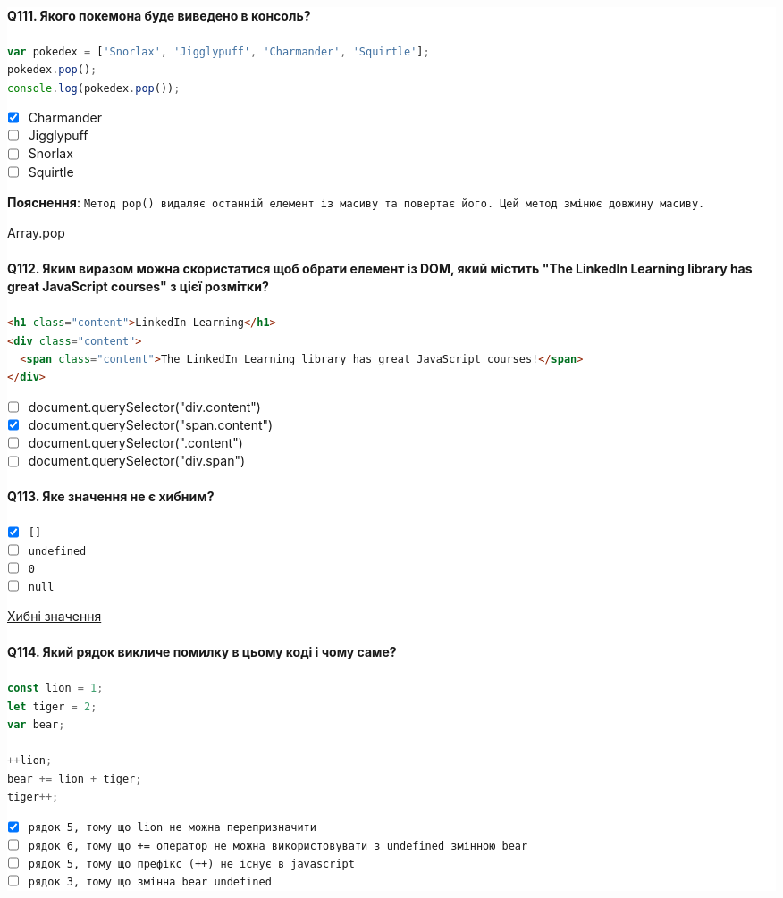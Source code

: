 #### Q111. Якого покемона буде виведено в консоль?

```js
var pokedex = ['Snorlax', 'Jigglypuff', 'Charmander', 'Squirtle'];
pokedex.pop();
console.log(pokedex.pop());
```

- [x] Charmander
- [ ] Jigglypuff
- [ ] Snorlax
- [ ] Squirtle

**Пояснення**: `Метод pop() видаляє останній елемент із масиву та повертає його. Цей метод змінює довжину масиву.`

[Array.pop](https://webdoky.org/uk/docs/Web/JavaScript/Reference/Global_Objects/Array/pop/)

#### Q112. Яким виразом можна скористатися щоб обрати елемент із DOM, який містить "The LinkedIn Learning library has great JavaScript courses" з цієї розмітки?

```html
<h1 class="content">LinkedIn Learning</h1>
<div class="content">
  <span class="content">The LinkedIn Learning library has great JavaScript courses!</span>
</div>
```

- [ ] document.querySelector("div.content")
- [x] document.querySelector("span.content")
- [ ] document.querySelector(".content")
- [ ] document.querySelector("div.span")

#### Q113. Яке значення не є хибним?

- [x] `[]`
- [ ] `undefined`
- [ ] `0`
- [ ] `null`

[Хибні значення](https://webdoky.org/uk/docs/Glossary/Falsy/)

#### Q114. Який рядок викличе помилку в цьому коді і чому саме?

```js
const lion = 1;
let tiger = 2;
var bear;

++lion;
bear += lion + tiger;
tiger++;
```

- [x] `рядок 5, тому що lion не можна перепризначити`
- [ ] `рядок 6, тому що += оператор не можна використовувати з undefined змінною bear`
- [ ] `рядок 5, тому що префікс (++) не існує в javascript`
- [ ] `рядок 3, тому що змінна bear undefined`
